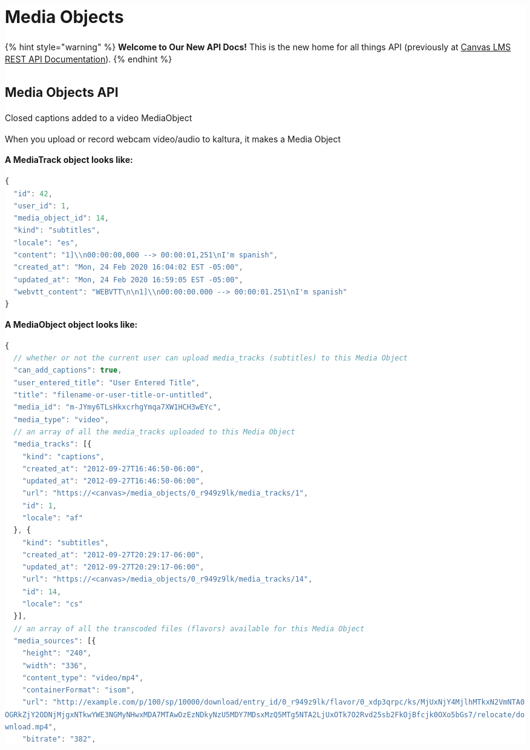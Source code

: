 # Media Objects

{% hint style="warning" %}
**Welcome to Our New API Docs!** This is the new home for all things API (previously at [Canvas LMS REST API Documentation](https://api.instructure.com)).
{% endhint %}

## Media Objects API

Closed captions added to a video MediaObject

When you upload or record webcam video/audio to kaltura, it makes a Media Object

**A MediaTrack object looks like:**

```js
{
  "id": 42,
  "user_id": 1,
  "media_object_id": 14,
  "kind": "subtitles",
  "locale": "es",
  "content": "1]\\n00:00:00,000 --> 00:00:01,251\nI'm spanish",
  "created_at": "Mon, 24 Feb 2020 16:04:02 EST -05:00",
  "updated_at": "Mon, 24 Feb 2020 16:59:05 EST -05:00",
  "webvtt_content": "WEBVTT\n\n1]\\n00:00:00.000 --> 00:00:01.251\nI'm spanish"
}
```

**A MediaObject object looks like:**

```js
{
  // whether or not the current user can upload media_tracks (subtitles) to this Media Object
  "can_add_captions": true,
  "user_entered_title": "User Entered Title",
  "title": "filename-or-user-title-or-untitled",
  "media_id": "m-JYmy6TLsHkxcrhgYmqa7XW1HCH3wEYc",
  "media_type": "video",
  // an array of all the media_tracks uploaded to this Media Object
  "media_tracks": [{
    "kind": "captions",
    "created_at": "2012-09-27T16:46:50-06:00",
    "updated_at": "2012-09-27T16:46:50-06:00",
    "url": "https://<canvas>/media_objects/0_r949z9lk/media_tracks/1",
    "id": 1,
    "locale": "af"
  }, {
    "kind": "subtitles",
    "created_at": "2012-09-27T20:29:17-06:00",
    "updated_at": "2012-09-27T20:29:17-06:00",
    "url": "https://<canvas>/media_objects/0_r949z9lk/media_tracks/14",
    "id": 14,
    "locale": "cs"
  }],
  // an array of all the transcoded files (flavors) available for this Media Object
  "media_sources": [{
    "height": "240",
    "width": "336",
    "content_type": "video/mp4",
    "containerFormat": "isom",
    "url": "http://example.com/p/100/sp/10000/download/entry_id/0_r949z9lk/flavor/0_xdp3qrpc/ks/MjUxNjY4MjlhMTkxN2VmNTA0OGRkZjY2ODNjMjgxNTkwYWE3NGMyNHwxMDA7MTAwOzEzNDkyNzU5MDY7MDsxMzQ5MTg5NTA2LjUxOTk7O2Rvd25sb2FkOjBfcjk0OXo5bGs7/relocate/download.mp4",
    "bitrate": "382",
```